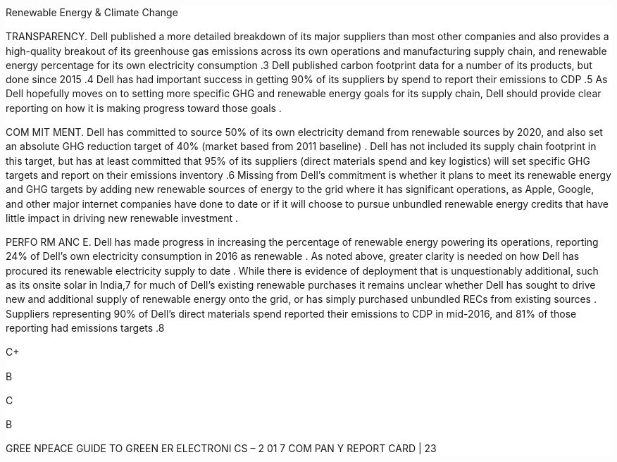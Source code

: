 Renewable Energy & Climate Change

TRANSPARENCY.  Dell published a more detailed breakdown of its major suppliers than most other
companies and also provides a high-quality breakout of its greenhouse gas emissions across its own operations
and manufacturing supply chain, and renewable energy percentage for its own electricity consumption .3 Dell
published carbon footprint data for a number of its products, but done since 2015 .4 Dell has had important
success in getting 90% of its suppliers by spend to report their emissions to CDP .5 As Dell hopefully moves on to
setting more specific GHG and renewable energy goals for its supply chain, Dell should provide clear reporting on
how it is making progress toward those goals .

COM MIT MENT.  Dell has committed to source 50% of its own electricity demand from renewable sources by
2020, and also set an absolute GHG reduction target of 40% (market based from 2011 baseline) . Dell has not
included its supply chain footprint in this target, but has at least committed that 95% of its suppliers (direct
materials spend and key logistics) will set specific GHG targets and report on their emissions inventory .6 Missing
from Dell’s commitment is whether it plans to meet its renewable energy and GHG targets by adding new
renewable sources of energy to the grid where it has significant operations, as Apple, Google, and other major
internet companies have done to date or if it will choose to pursue unbundled renewable energy credits that have
little impact in driving new renewable investment .

PERFO RM ANC E. Dell has made progress in increasing the percentage of renewable energy powering its
operations, reporting 24% of Dell’s own electricity consumption in 2016 as renewable . As noted above, greater clarity
is needed on how Dell has procured its renewable electricity supply to date . While there is evidence of deployment
that is unquestionably additional, such as its onsite solar in India,7 for much of Dell’s existing renewable purchases
it remains unclear whether Dell has sought to drive new and additional supply of renewable energy onto the grid, or
has simply purchased unbundled RECs from existing sources . Suppliers representing 90% of Dell’s direct materials
spend reported their emissions to CDP in mid-2016, and 81% of those reporting had emissions targets .8

C+

B

C

B

GREE NPEACE GUIDE TO GREEN ER ELECTRONI CS  – 2 01 7 COM PAN Y REPORT CARD  |  23
